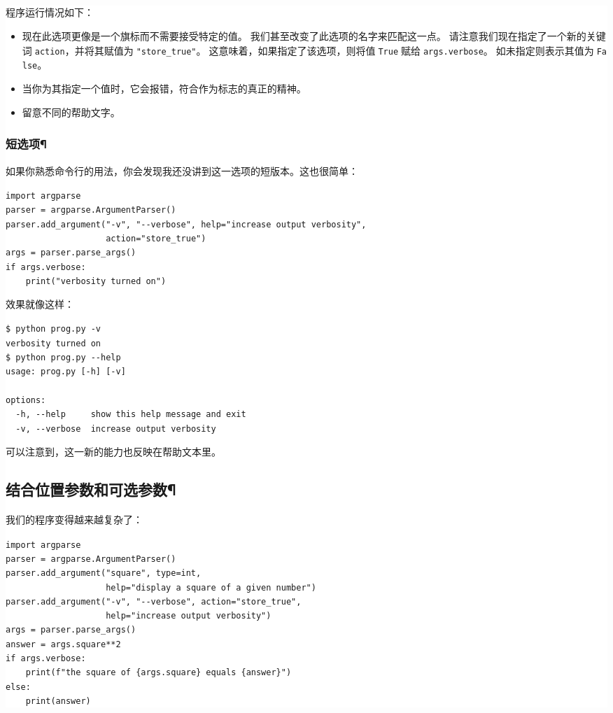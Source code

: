 程序运行情况如下：

  * 现在此选项更像是一个旗标而不需要接受特定的值。 我们甚至改变了此选项的名字来匹配这一点。 请注意我们现在指定了一个新的关键词 `action`，并将其赋值为 `"store_true"`。 这意味着，如果指定了该选项，则将值 `True` 赋给 `args.verbose`。 如未指定则表示其值为 `False`。

  * 当你为其指定一个值时，它会报错，符合作为标志的真正的精神。

  * 留意不同的帮助文字。

### 短选项¶

如果你熟悉命令行的用法，你会发现我还没讲到这一选项的短版本。这也很简单：

    
    
~~~
import argparse
parser = argparse.ArgumentParser()
parser.add_argument("-v", "--verbose", help="increase output verbosity",
                    action="store_true")
args = parser.parse_args()
if args.verbose:
    print("verbosity turned on")
~~~

效果就像这样：

    
    
~~~
$ python prog.py -v
verbosity turned on
$ python prog.py --help
usage: prog.py [-h] [-v]

options:
  -h, --help     show this help message and exit
  -v, --verbose  increase output verbosity
~~~

可以注意到，这一新的能力也反映在帮助文本里。

## 结合位置参数和可选参数¶

我们的程序变得越来越复杂了：

    
    
~~~
import argparse
parser = argparse.ArgumentParser()
parser.add_argument("square", type=int,
                    help="display a square of a given number")
parser.add_argument("-v", "--verbose", action="store_true",
                    help="increase output verbosity")
args = parser.parse_args()
answer = args.square**2
if args.verbose:
    print(f"the square of {args.square} equals {answer}")
else:
    print(answer)
~~~
